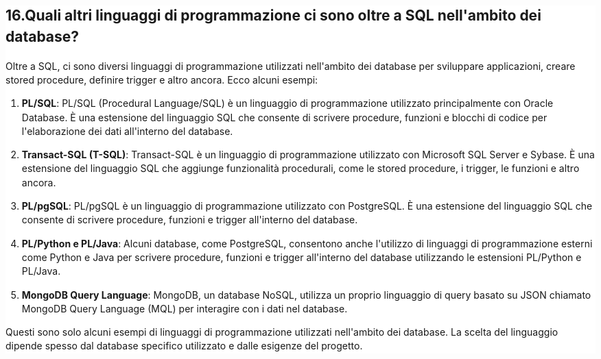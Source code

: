 ## 16.Quali altri linguaggi di programmazione ci sono oltre a SQL nell'ambito dei database?

Oltre a SQL, ci sono diversi linguaggi di programmazione utilizzati nell'ambito dei database per sviluppare applicazioni, creare stored procedure, definire trigger e altro ancora. Ecco alcuni esempi:

1. **PL/SQL**: PL/SQL (Procedural Language/SQL) è un linguaggio di programmazione utilizzato principalmente con Oracle Database. È una estensione del linguaggio SQL che consente di scrivere procedure, funzioni e blocchi di codice per l'elaborazione dei dati all'interno del database.

2. **Transact-SQL (T-SQL)**: Transact-SQL è un linguaggio di programmazione utilizzato con Microsoft SQL Server e Sybase. È una estensione del linguaggio SQL che aggiunge funzionalità procedurali, come le stored procedure, i trigger, le funzioni e altro ancora.

3. **PL/pgSQL**: PL/pgSQL è un linguaggio di programmazione utilizzato con PostgreSQL. È una estensione del linguaggio SQL che consente di scrivere procedure, funzioni e trigger all'interno del database.

4. **PL/Python e PL/Java**: Alcuni database, come PostgreSQL, consentono anche l'utilizzo di linguaggi di programmazione esterni come Python e Java per scrivere procedure, funzioni e trigger all'interno del database utilizzando le estensioni PL/Python e PL/Java.

5. **MongoDB Query Language**: MongoDB, un database NoSQL, utilizza un proprio linguaggio di query basato su JSON chiamato MongoDB Query Language (MQL) per interagire con i dati nel database.

Questi sono solo alcuni esempi di linguaggi di programmazione utilizzati nell'ambito dei database. La scelta del linguaggio dipende spesso dal database specifico utilizzato e dalle esigenze del progetto.

